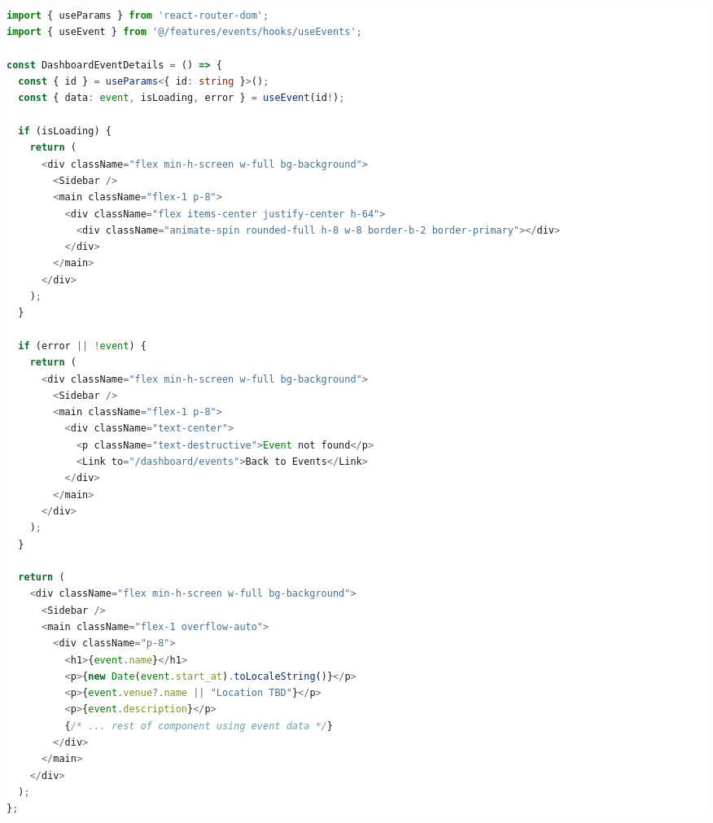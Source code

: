 ```typescript
import { useParams } from 'react-router-dom';
import { useEvent } from '@/features/events/hooks/useEvents';

const DashboardEventDetails = () => {
  const { id } = useParams<{ id: string }>();
  const { data: event, isLoading, error } = useEvent(id!);

  if (isLoading) {
    return (
      <div className="flex min-h-screen w-full bg-background">
        <Sidebar />
        <main className="flex-1 p-8">
          <div className="flex items-center justify-center h-64">
            <div className="animate-spin rounded-full h-8 w-8 border-b-2 border-primary"></div>
          </div>
        </main>
      </div>
    );
  }

  if (error || !event) {
    return (
      <div className="flex min-h-screen w-full bg-background">
        <Sidebar />
        <main className="flex-1 p-8">
          <div className="text-center">
            <p className="text-destructive">Event not found</p>
            <Link to="/dashboard/events">Back to Events</Link>
          </div>
        </main>
      </div>
    );
  }

  return (
    <div className="flex min-h-screen w-full bg-background">
      <Sidebar />
      <main className="flex-1 overflow-auto">
        <div className="p-8">
          <h1>{event.name}</h1>
          <p>{new Date(event.start_at).toLocaleString()}</p>
          <p>{event.venue?.name || "Location TBD"}</p>
          <p>{event.description}</p>
          {/* ... rest of component using event data */}
        </div>
      </main>
    </div>
  );
};
```
